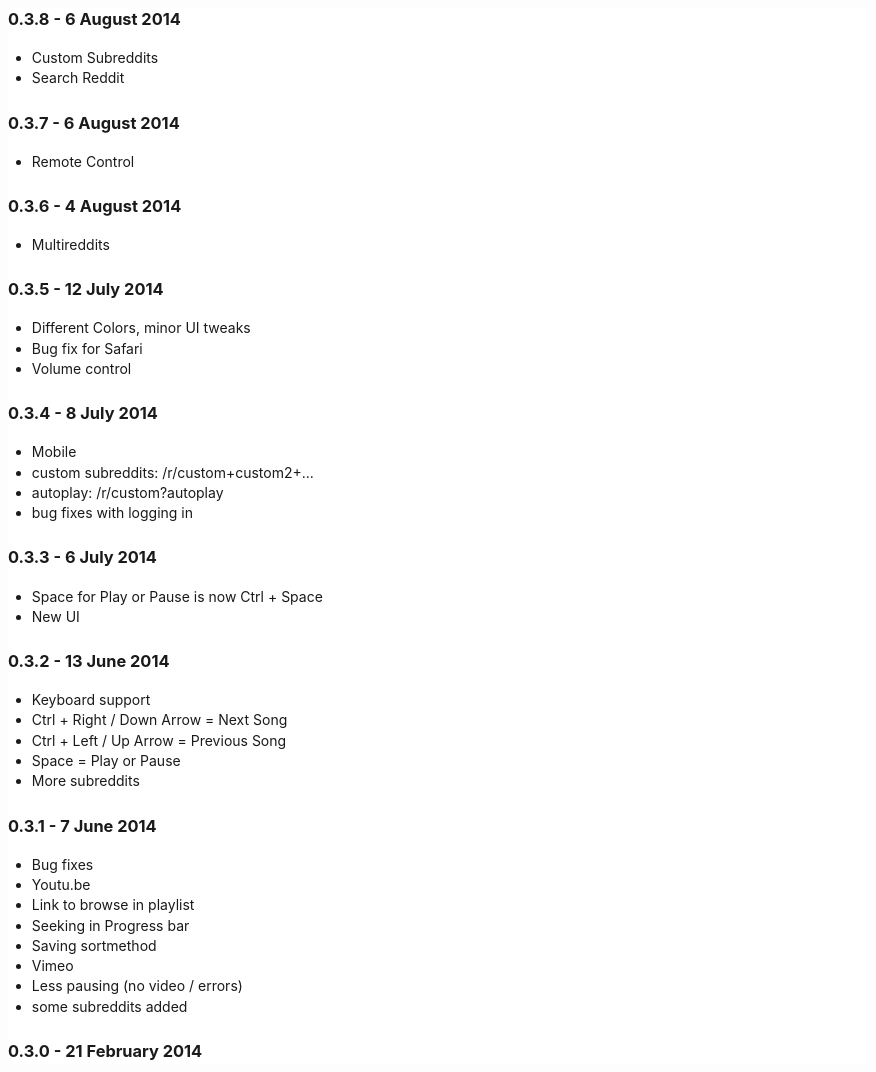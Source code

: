 ### 0.3.8 - 6 August 2014

- Custom Subreddits
- Search Reddit

### 0.3.7 - 6 August 2014

- Remote Control

### 0.3.6 - 4 August 2014

- Multireddits

### 0.3.5 - 12 July 2014

- Different Colors, minor UI tweaks
- Bug fix for Safari
- Volume control

### 0.3.4 - 8 July 2014

- Mobile
- custom subreddits: /r/custom+custom2+...
- autoplay: /r/custom?autoplay
- bug fixes with logging in

### 0.3.3 - 6 July 2014

- Space for Play or Pause is now Ctrl + Space
- New UI

### 0.3.2 - 13 June 2014

- Keyboard support
- Ctrl + Right / Down Arrow = Next Song
- Ctrl + Left / Up Arrow = Previous Song
- Space = Play or Pause
- More subreddits

### 0.3.1 - 7 June 2014

- Bug fixes
- Youtu.be
- Link to browse in playlist
- Seeking in Progress bar
- Saving sortmethod
- Vimeo
- Less pausing (no video / errors)
- some subreddits added

### 0.3.0 - 21 February 2014
